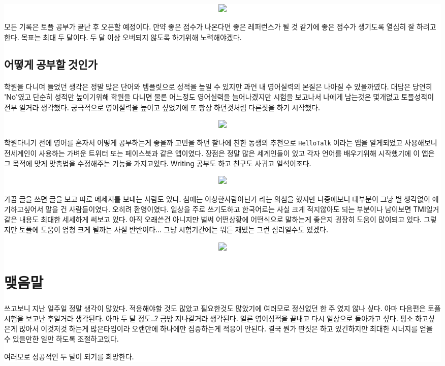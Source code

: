 <p align='center'>
    <img src='https://drive.google.com/uc?id=1giheH393676TdvuKygzVKUtfbdEUUDeB'>
</p>

모든 기록은 토플 공부가 끝난 후 오픈할 예정이다. 만약 좋은 점수가 나온다면 좋은 레퍼런스가 될 것 같기에 좋은 점수가 생기도록 열심히 잘 하려고 한다. 목표는 최대 두 달이다. 두 달 이상 오버되지 않도록 하기위해 노력해야겠다.

## 어떻게 공부할 것인가

학원을 다니며 들었던 생각은 정말 많은 단어와 템플릿으로 성적을 높일 수 있지만 과연 내 영어실력의 본질은 나아질 수 있을까였다. 대답은 당연히 'No'였고 단순히 성적만 높이기위해 학원을 다니면 물론 어느정도 영어실력을 늘어나겠지만 시험을 보고나서 나에게 남는것은 몇개없고 토플성적이 전부 일거라 생각했다. 궁극적으로 영어실력을 높이고 싶었기에 또 항상 하던것처럼 다른짓을 하기 시작했다. 

<p align='center'>
    <img src='https://lh3.googleusercontent.com/proxy/YvOOzTzzV94o3vcfRNKmQIx90NM-Kzodwiaixr45QQD-E_u3IM0jIibApsj5NhvXqAmsaYzBCvM9dHOzXECiLLM97mt8S3fb6QGNpoXV68peR-_zre7nRxgWpkVA6av_rLrzxHGkKk_N39QroQaMZ9hndyaX9TS5-axmwS-7fcbyGD70vL_3VUVskviJOssOO3lnIa7LSGylw1QNTPTXgLAeD3FbEHe-N_n_fXZwRhLwC9Iagmo_VjFexqCIPJEkl0S-ZbT9oSp75A9skpgnCae8q6IL1M2aacgtlvG_l2N3ncTS52y3'>
</p>

학원다니기 전에 영어를 혼자서 어떻게 공부하는게 좋을까 고민을 하던 찰나에 친한 동생의 추천으로 `HelloTalk` 이라는 앱을 알게되었고 사용해보니 전세계인이 사용하는 가벼운 트위터 또는 페이스북과 같은 앱이였다. 장점은 정말 많은 세계인들이 있고 각자 언어를 배우기위해 시작했기에 이 앱은 그 목적에 맞게 맞춤법을 수정해주는 기능을 가지고있다. Writing 공부도 하고 친구도 사귀고 일석이조다. 

<p align='center'>
    <img src='https://drive.google.com/uc?id=1HE-EJfjdndSO4fcYCE6fugTsMJ7l7CPG' width='300'>
</p>

가끔 글을 쓰면 글을 보고 따로 메세지를 보내는 사람도 있다. 첨에는 이상한사람아닌가 라는 의심을 했지만 나중에보니 대부분이 그냥 별 생각없이 얘기하고싶어서 말을 건 사람들이였다. 오히려 환영이였다. 일상을 주로 쓰기도하고 한국어로는 사실 크게 적지않아도 되는 부분이나 남이보면 TMI일거같은 내용도 최대한 세세하게 써보고 있다. 아직 오래쓴건 아니지만 벌써 어떤상황에 어떤식으로 말하는게 좋은지 굉장히 도움이 많이되고 있다. 그렇지만 토플에 도움이 엄청 크게 될까는 사실 반반이다... 그냥 시험기간에는 뭐든 재밌는 그런 심리일수도 있겠다.

<p align='center'>
    <img src='https://drive.google.com/uc?id=1BsnqKMWKV4tBzIIsI4dGDhS12VXw7KEe' width='300'>
</p>

# 맺음말

쓰고보니 지난 일주일 정말 생각이 많았다. 적응해야할 것도 많았고 필요한것도 많았기에 여러모로 정신없던 한 주 였지 않나 싶다. 아마 다음편은 토플 시험을 보고난 후일거라 생각된다. 아마 두 달 정도..? 금방 지나갈거라 생각된다. 얼른 영어성적을 끝내고 다시 일상으로 돌아가고 싶다. 평소 하고싶은게 많아서 이것저것 하는게 많은타입이라 오랜만에 하나에만 집중하는게 적응이 안된다. 결국 뭔가 딴짓은 하고 있긴하지만 최대한 시너지를 얻을 수 있을만한 일만 하도록 조절하고있다. 

여러모로 성공적인 두 달이 되기를 희망한다.